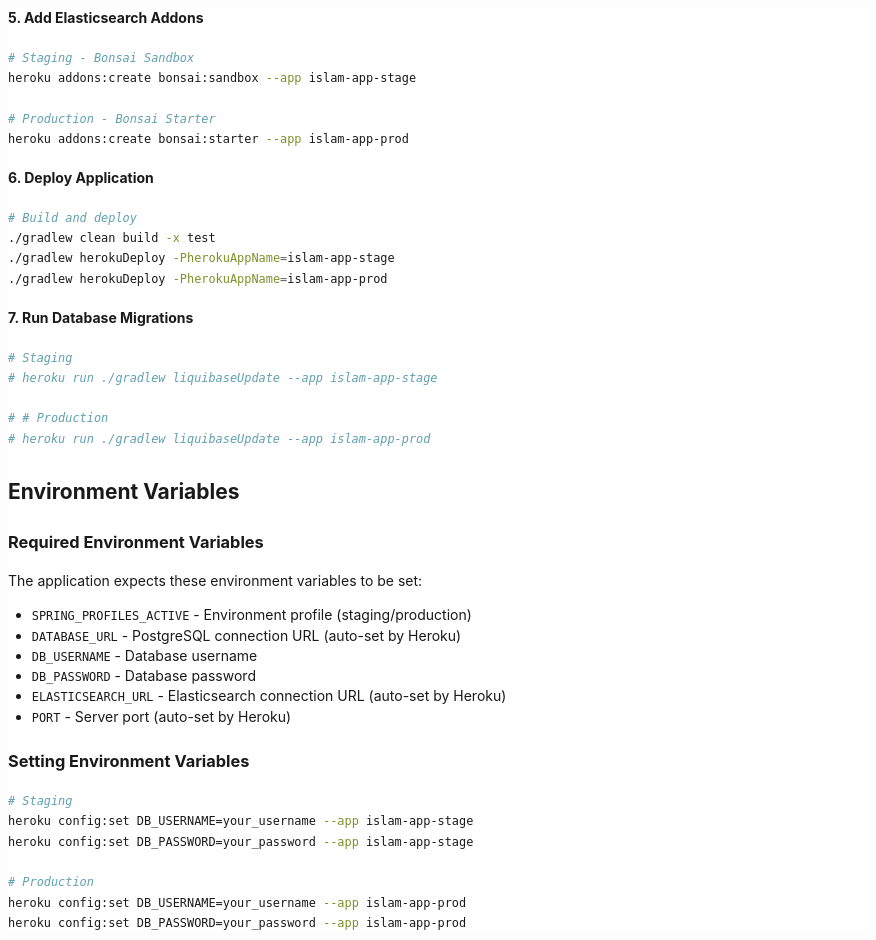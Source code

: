 #### 5. Add Elasticsearch Addons

```bash
# Staging - Bonsai Sandbox
heroku addons:create bonsai:sandbox --app islam-app-stage

# Production - Bonsai Starter
heroku addons:create bonsai:starter --app islam-app-prod
```

#### 6. Deploy Application

```bash
# Build and deploy
./gradlew clean build -x test
./gradlew herokuDeploy -PherokuAppName=islam-app-stage
./gradlew herokuDeploy -PherokuAppName=islam-app-prod
```

#### 7. Run Database Migrations

```bash
# Staging
# heroku run ./gradlew liquibaseUpdate --app islam-app-stage

# # Production
# heroku run ./gradlew liquibaseUpdate --app islam-app-prod
```

## Environment Variables

### Required Environment Variables

The application expects these environment variables to be set:

- `SPRING_PROFILES_ACTIVE` - Environment profile (staging/production)
- `DATABASE_URL` - PostgreSQL connection URL (auto-set by Heroku)
- `DB_USERNAME` - Database username
- `DB_PASSWORD` - Database password
- `ELASTICSEARCH_URL` - Elasticsearch connection URL (auto-set by Heroku)
- `PORT` - Server port (auto-set by Heroku)

### Setting Environment Variables

```bash
# Staging
heroku config:set DB_USERNAME=your_username --app islam-app-stage
heroku config:set DB_PASSWORD=your_password --app islam-app-stage

# Production
heroku config:set DB_USERNAME=your_username --app islam-app-prod
heroku config:set DB_PASSWORD=your_password --app islam-app-prod
```

